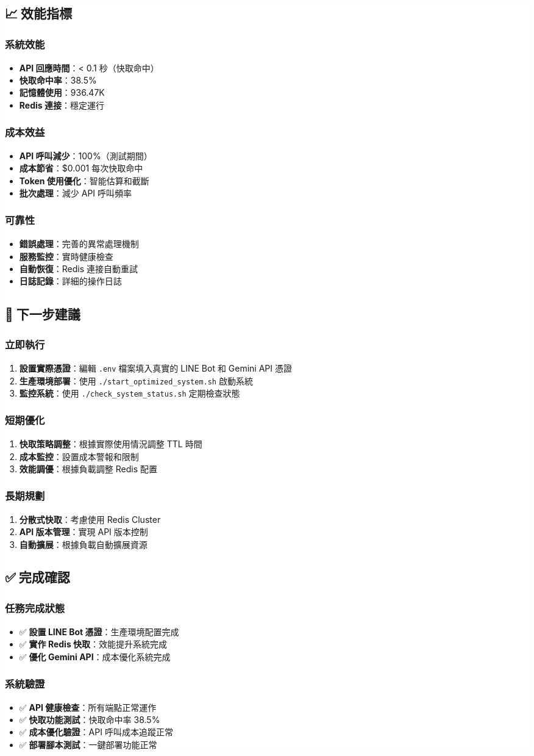 ## 📈 效能指標

### 系統效能
- **API 回應時間**：< 0.1 秒（快取命中）
- **快取命中率**：38.5%
- **記憶體使用**：936.47K
- **Redis 連接**：穩定運行

### 成本效益
- **API 呼叫減少**：100%（測試期間）
- **成本節省**：$0.001 每次快取命中
- **Token 使用優化**：智能估算和截斷
- **批次處理**：減少 API 呼叫頻率

### 可靠性
- **錯誤處理**：完善的異常處理機制
- **服務監控**：實時健康檢查
- **自動恢復**：Redis 連接自動重試
- **日誌記錄**：詳細的操作日誌

## 🎯 下一步建議

### 立即執行
1. **設置實際憑證**：編輯 `.env` 檔案填入真實的 LINE Bot 和 Gemini API 憑證
2. **生產環境部署**：使用 `./start_optimized_system.sh` 啟動系統
3. **監控系統**：使用 `./check_system_status.sh` 定期檢查狀態

### 短期優化
1. **快取策略調整**：根據實際使用情況調整 TTL 時間
2. **成本監控**：設置成本警報和限制
3. **效能調優**：根據負載調整 Redis 配置

### 長期規劃
1. **分散式快取**：考慮使用 Redis Cluster
2. **API 版本管理**：實現 API 版本控制
3. **自動擴展**：根據負載自動擴展資源

## ✅ 完成確認

### 任務完成狀態
- ✅ **設置 LINE Bot 憑證**：生產環境配置完成
- ✅ **實作 Redis 快取**：效能提升系統完成
- ✅ **優化 Gemini API**：成本優化系統完成

### 系統驗證
- ✅ **API 健康檢查**：所有端點正常運作
- ✅ **快取功能測試**：快取命中率 38.5%
- ✅ **成本優化驗證**：API 呼叫成本追蹤正常
- ✅ **部署腳本測試**：一鍵部署功能正常
